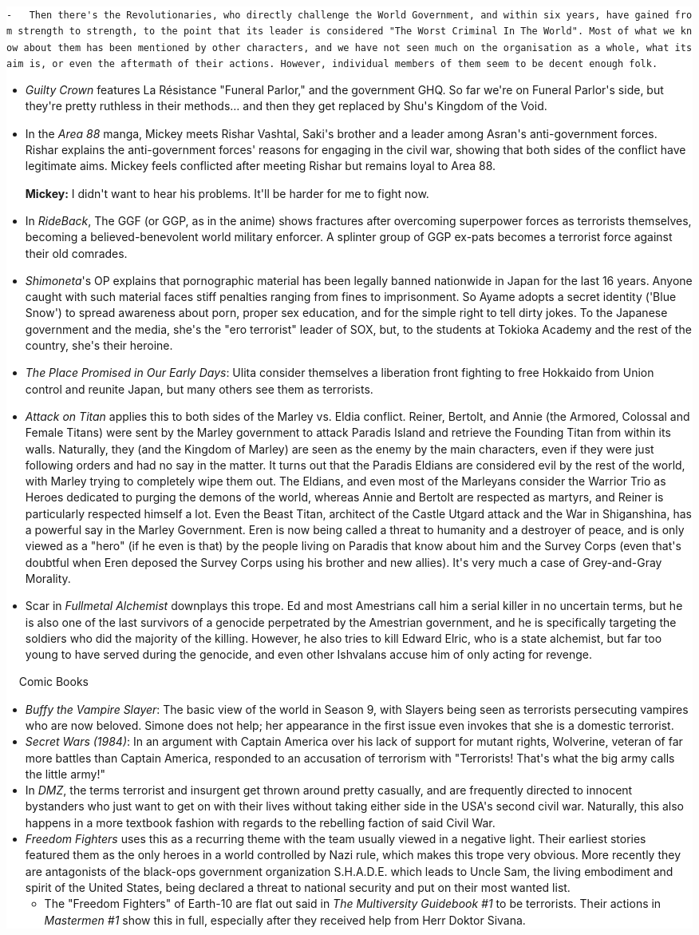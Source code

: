     -   Then there's the Revolutionaries, who directly challenge the World Government, and within six years, have gained from strength to strength, to the point that its leader is considered "The Worst Criminal In The World". Most of what we know about them has been mentioned by other characters, and we have not seen much on the organisation as a whole, what its aim is, or even the aftermath of their actions. However, individual members of them seem to be decent enough folk.
-   _Guilty Crown_ features La Résistance "Funeral Parlor," and the government GHQ. So far we're on Funeral Parlor's side, but they're pretty ruthless in their methods… and then they get replaced by Shu's Kingdom of the Void.
-   In the _Area 88_ manga, Mickey meets Rishar Vashtal, Saki's brother and a leader among Asran's anti-government forces. Rishar explains the anti-government forces' reasons for engaging in the civil war, showing that both sides of the conflict have legitimate aims. Mickey feels conflicted after meeting Rishar but remains loyal to Area 88.
    
    **Mickey:** I didn't want to hear his problems. It'll be harder for me to fight now.
    
-   In _RideBack_, The GGF (or GGP, as in the anime) shows fractures after overcoming superpower forces as terrorists themselves, becoming a believed-benevolent world military enforcer. A splinter group of GGP ex-pats becomes a terrorist force against their old comrades.
-   _Shimoneta_'s OP explains that pornographic material has been legally banned nationwide in Japan for the last 16 years. Anyone caught with such material faces stiff penalties ranging from fines to imprisonment. So Ayame adopts a secret identity ('Blue Snow') to spread awareness about porn, proper sex education, and for the simple right to tell dirty jokes. To the Japanese government and the media, she's the "ero terrorist" leader of SOX, but, to the students at Tokioka Academy and the rest of the country, she's their heroine.
-   _The Place Promised in Our Early Days_: Ulita consider themselves a liberation front fighting to free Hokkaido from Union control and reunite Japan, but many others see them as terrorists.
-   _Attack on Titan_ applies this to both sides of the Marley vs. Eldia conflict. Reiner, Bertolt, and Annie (the Armored, Colossal and Female Titans) were sent by the Marley government to attack Paradis Island and retrieve the Founding Titan from within its walls. Naturally, they (and the Kingdom of Marley) are seen as the enemy by the main characters, even if they were just following orders and had no say in the matter. It turns out that the Paradis Eldians are considered evil by the rest of the world, with Marley trying to completely wipe them out. The Eldians, and even most of the Marleyans consider the Warrior Trio as Heroes dedicated to purging the demons of the world, whereas Annie and Bertolt are respected as martyrs, and Reiner is particularly respected himself a lot. Even the Beast Titan, architect of the Castle Utgard attack and the War in Shiganshina, has a powerful say in the Marley Government. Eren is now being called a threat to humanity and a destroyer of peace, and is only viewed as a "hero" (if he even is that) by the people living on Paradis that know about him and the Survey Corps (even that's doubtful when Eren deposed the Survey Corps using his brother and new allies). It's very much a case of Grey-and-Gray Morality.
-   Scar in _Fullmetal Alchemist_ downplays this trope. Ed and most Amestrians call him a serial killer in no uncertain terms, but he is also one of the last survivors of a genocide perpetrated by the Amestrian government, and he is specifically targeting the soldiers who did the majority of the killing. However, he also tries to kill Edward Elric, who is a state alchemist, but far too young to have served during the genocide, and even other Ishvalans accuse him of only acting for revenge.

    Comic Books 

-   _Buffy the Vampire Slayer_: The basic view of the world in Season 9, with Slayers being seen as terrorists persecuting vampires who are now beloved. Simone does not help; her appearance in the first issue even invokes that she is a domestic terrorist.
-   _Secret Wars (1984)_: In an argument with Captain America over his lack of support for mutant rights, Wolverine, veteran of far more battles than Captain America, responded to an accusation of terrorism with "Terrorists! That's what the big army calls the little army!"
-   In _DMZ_, the terms terrorist and insurgent get thrown around pretty casually, and are frequently directed to innocent bystanders who just want to get on with their lives without taking either side in the USA's second civil war. Naturally, this also happens in a more textbook fashion with regards to the rebelling faction of said Civil War.
-   _Freedom Fighters_ uses this as a recurring theme with the team usually viewed in a negative light. Their earliest stories featured them as the only heroes in a world controlled by Nazi rule, which makes this trope very obvious. More recently they are antagonists of the black-ops government organization S.H.A.D.E. which leads to Uncle Sam, the living embodiment and spirit of the United States, being declared a threat to national security and put on their most wanted list.
    -   The "Freedom Fighters" of Earth-10 are flat out said in _The Multiversity Guidebook #1_ to be terrorists. Their actions in _Mastermen #1_ show this in full, especially after they received help from Herr Doktor Sivana.
